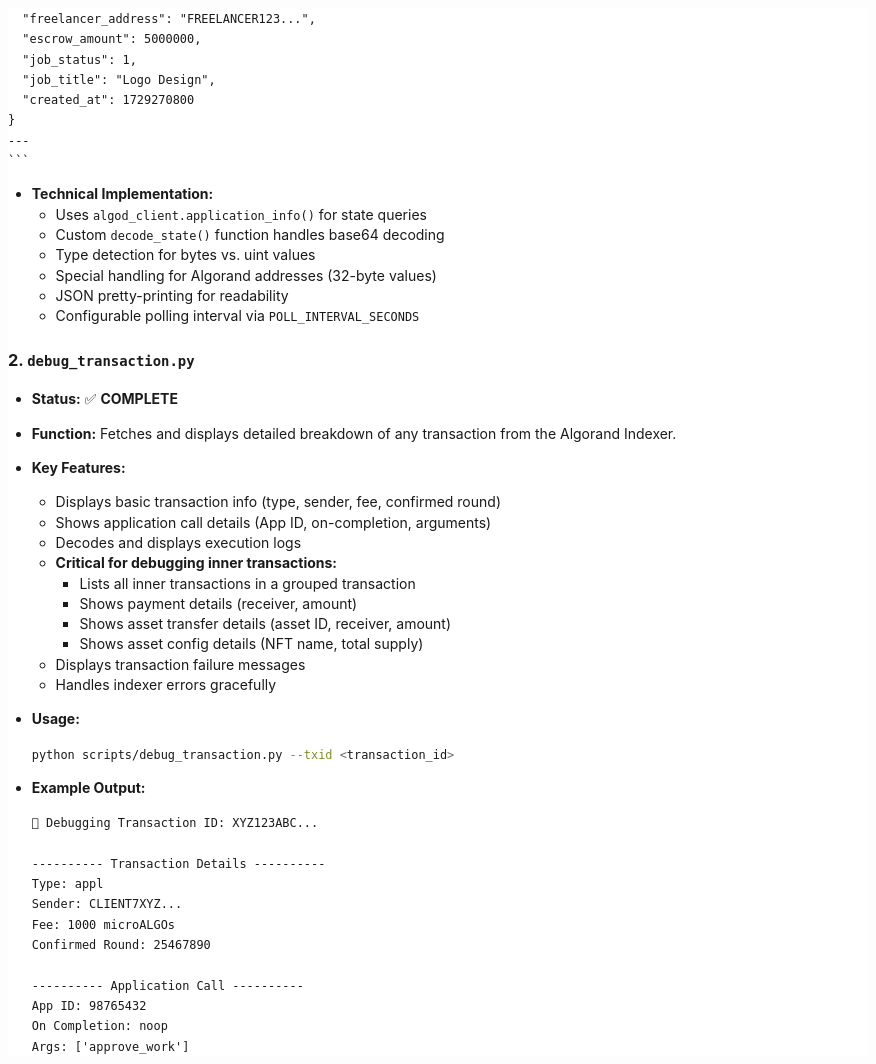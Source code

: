       "freelancer_address": "FREELANCER123...",
      "escrow_amount": 5000000,
      "job_status": 1,
      "job_title": "Logo Design",
      "created_at": 1729270800
    }
    ---
    ```

-   **Technical Implementation:**
    -   Uses `algod_client.application_info()` for state queries
    -   Custom `decode_state()` function handles base64 decoding
    -   Type detection for bytes vs. uint values
    -   Special handling for Algorand addresses (32-byte values)
    -   JSON pretty-printing for readability
    -   Configurable polling interval via `POLL_INTERVAL_SECONDS`

### **2. `debug_transaction.py`**
-   **Status:** ✅ **COMPLETE**
-   **Function:** Fetches and displays detailed breakdown of any transaction from the Algorand Indexer.
-   **Key Features:**
    -   Displays basic transaction info (type, sender, fee, confirmed round)
    -   Shows application call details (App ID, on-completion, arguments)
    -   Decodes and displays execution logs
    -   **Critical for debugging inner transactions:**
        -   Lists all inner transactions in a grouped transaction
        -   Shows payment details (receiver, amount)
        -   Shows asset transfer details (asset ID, receiver, amount)
        -   Shows asset config details (NFT name, total supply)
    -   Displays transaction failure messages
    -   Handles indexer errors gracefully

-   **Usage:**
    ```bash
    python scripts/debug_transaction.py --txid <transaction_id>
    ```

-   **Example Output:**
    ```
    🐞 Debugging Transaction ID: XYZ123ABC...

    ---------- Transaction Details ----------
    Type: appl
    Sender: CLIENT7XYZ...
    Fee: 1000 microALGOs
    Confirmed Round: 25467890

    ---------- Application Call ----------
    App ID: 98765432
    On Completion: noop
    Args: ['approve_work']
